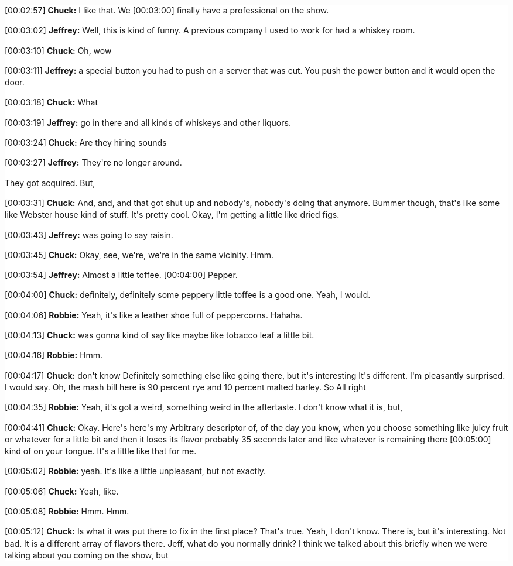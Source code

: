[00:02:57] **Chuck:** I like that. We [00:03:00] finally have a professional on the show.

[00:03:02] **Jeffrey:** Well, this is kind of funny. A previous company I used to work for had a whiskey room.

[00:03:10] **Chuck:** Oh, wow

[00:03:11] **Jeffrey:** a special button you had to push on a server that was cut. You push the power button and it would open the door.

[00:03:18] **Chuck:** What

[00:03:19] **Jeffrey:** go in there and all kinds of whiskeys and other liquors.

[00:03:24] **Chuck:** Are they hiring sounds

[00:03:27] **Jeffrey:** They're no longer around.

They got acquired. But,

[00:03:31] **Chuck:** And, and, and that got shut up and nobody's, nobody's doing that anymore. Bummer though, that's like some like Webster house kind of stuff. It's pretty cool. Okay, I'm getting a little like dried figs.

[00:03:43] **Jeffrey:** was going to say raisin.

[00:03:45] **Chuck:** Okay, see, we're, we're in the same vicinity. Hmm.

[00:03:54] **Jeffrey:** Almost a little toffee. [00:04:00] Pepper.

[00:04:00] **Chuck:** definitely, definitely some peppery little toffee is a good one. Yeah, I would.

[00:04:06] **Robbie:** Yeah, it's like a leather shoe full of peppercorns. Hahaha.

[00:04:13] **Chuck:** was gonna kind of say like maybe like tobacco leaf a little bit.

[00:04:16] **Robbie:** Hmm.

[00:04:17] **Chuck:** don't know Definitely something else like going there, but it's interesting It's different. I'm pleasantly surprised. I would say. Oh, the mash bill here is 90 percent rye and 10 percent malted barley. So All right

[00:04:35] **Robbie:** Yeah, it's got a weird, something weird in the aftertaste. I don't know what it is, but,

[00:04:41] **Chuck:** Okay. Here's here's my Arbitrary descriptor of, of the day you know, when you choose something like juicy fruit or whatever for a little bit and then it loses its flavor probably 35 seconds later and like whatever is remaining there [00:05:00] kind of on your tongue. It's a little like that for me.

[00:05:02] **Robbie:** yeah. It's like a little unpleasant, but not exactly.

[00:05:06] **Chuck:** Yeah, like.

[00:05:08] **Robbie:** Hmm. Hmm.

[00:05:12] **Chuck:** Is what it was put there to fix in the first place? That's true. Yeah, I don't know. There is, but it's interesting. Not bad. It is a different array of flavors there. Jeff, what do you normally drink? I think we talked about this briefly when we were talking about you coming on the show, but
